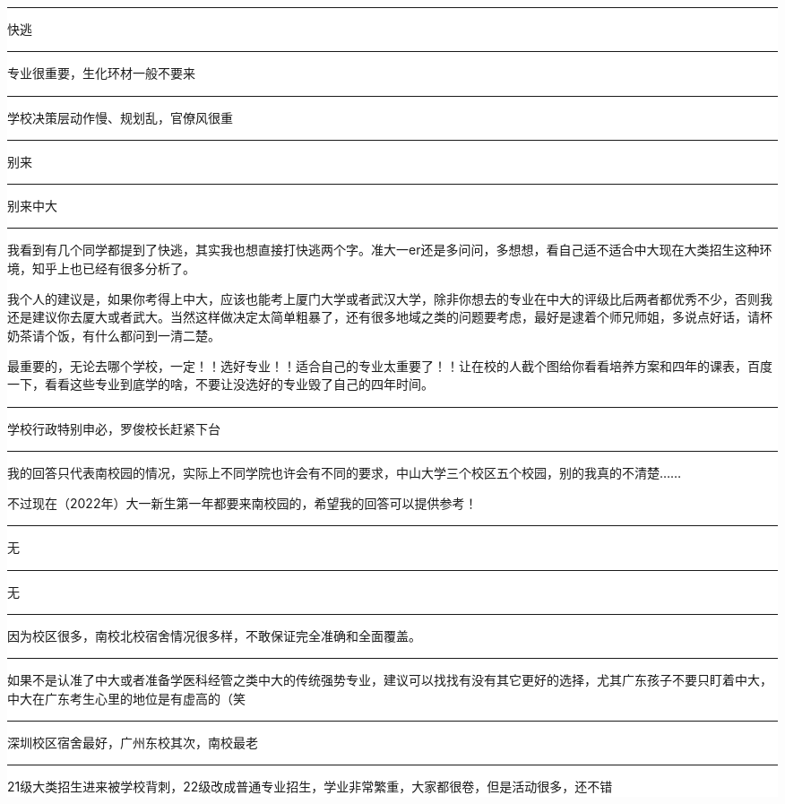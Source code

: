 ***

快逃

***

专业很重要，生化环材一般不要来

***

学校决策层动作慢、规划乱，官僚风很重

***

别来

***

别来中大

***

我看到有几个同学都提到了快逃，其实我也想直接打快逃两个字。准大一er还是多问问，多想想，看自己适不适合中大现在大类招生这种环境，知乎上也已经有很多分析了。

我个人的建议是，如果你考得上中大，应该也能考上厦门大学或者武汉大学，除非你想去的专业在中大的评级比后两者都优秀不少，否则我还是建议你去厦大或者武大。当然这样做决定太简单粗暴了，还有很多地域之类的问题要考虑，最好是逮着个师兄师姐，多说点好话，请杯奶茶请个饭，有什么都问到一清二楚。

最重要的，无论去哪个学校，一定！！选好专业！！适合自己的专业太重要了！！让在校的人截个图给你看看培养方案和四年的课表，百度一下，看看这些专业到底学的啥，不要让没选好的专业毁了自己的四年时间。

***

学校行政特别申必，罗俊校长赶紧下台

***

我的回答只代表南校园的情况，实际上不同学院也许会有不同的要求，中山大学三个校区五个校园，别的我真的不清楚……

不过现在（2022年）大一新生第一年都要来南校园的，希望我的回答可以提供参考！

***

无

***

无

***

因为校区很多，南校北校宿舍情况很多样，不敢保证完全准确和全面覆盖。

***

如果不是认准了中大或者准备学医科经管之类中大的传统强势专业，建议可以找找有没有其它更好的选择，尤其广东孩子不要只盯着中大，中大在广东考生心里的地位是有虚高的（笑

***

深圳校区宿舍最好，广州东校其次，南校最老

***

21级大类招生进来被学校背刺，22级改成普通专业招生，学业非常繁重，大家都很卷，但是活动很多，还不错

